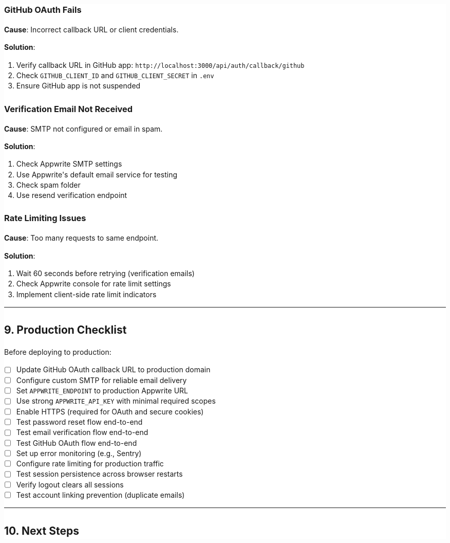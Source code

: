 ### GitHub OAuth Fails

**Cause**: Incorrect callback URL or client credentials.

**Solution**:

1. Verify callback URL in GitHub app: `http://localhost:3000/api/auth/callback/github`
2. Check `GITHUB_CLIENT_ID` and `GITHUB_CLIENT_SECRET` in `.env`
3. Ensure GitHub app is not suspended

### Verification Email Not Received

**Cause**: SMTP not configured or email in spam.

**Solution**:

1. Check Appwrite SMTP settings
2. Use Appwrite's default email service for testing
3. Check spam folder
4. Use resend verification endpoint

### Rate Limiting Issues

**Cause**: Too many requests to same endpoint.

**Solution**:

1. Wait 60 seconds before retrying (verification emails)
2. Check Appwrite console for rate limit settings
3. Implement client-side rate limit indicators

---

## 9. Production Checklist

Before deploying to production:

- [ ] Update GitHub OAuth callback URL to production domain
- [ ] Configure custom SMTP for reliable email delivery
- [ ] Set `APPWRITE_ENDPOINT` to production Appwrite URL
- [ ] Use strong `APPWRITE_API_KEY` with minimal required scopes
- [ ] Enable HTTPS (required for OAuth and secure cookies)
- [ ] Test password reset flow end-to-end
- [ ] Test email verification flow end-to-end
- [ ] Test GitHub OAuth flow end-to-end
- [ ] Set up error monitoring (e.g., Sentry)
- [ ] Configure rate limiting for production traffic
- [ ] Test session persistence across browser restarts
- [ ] Verify logout clears all sessions
- [ ] Test account linking prevention (duplicate emails)

---

## 10. Next Steps
